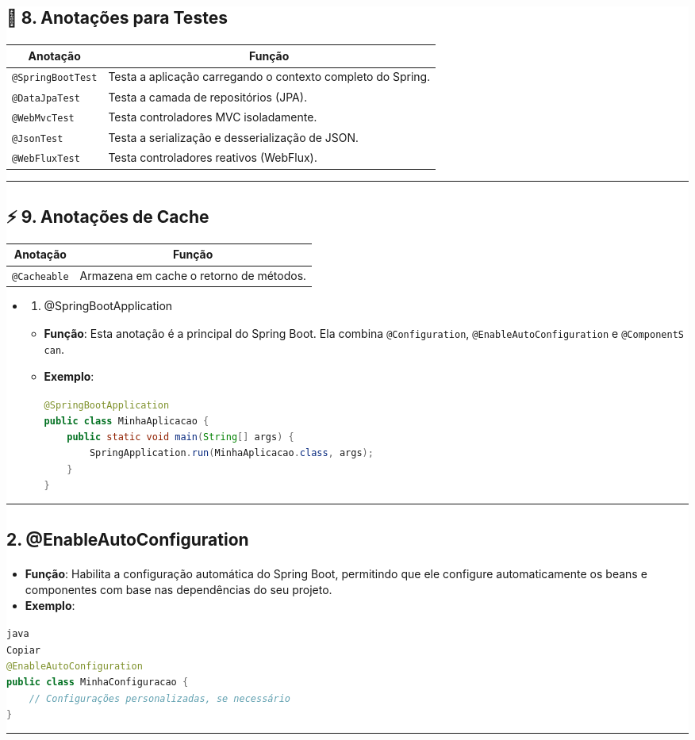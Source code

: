 
## 🧪 **8. Anotações para Testes**

|Anotação|Função|
|---|---|
|`@SpringBootTest`|Testa a aplicação carregando o contexto completo do Spring.|
|`@DataJpaTest`|Testa a camada de repositórios (JPA).|
|`@WebMvcTest`|Testa controladores MVC isoladamente.|
|`@JsonTest`|Testa a serialização e desserialização de JSON.|
|`@WebFluxTest`|Testa controladores reativos (WebFlux).|

---

## ⚡ **9. Anotações de Cache**

|Anotação|Função|
|---|---|
|`@Cacheable`|Armazena em cache o retorno de métodos.|

- 1. @SpringBootApplication
    
    - **Função**: Esta anotação é a principal do Spring Boot. Ela combina `@Configuration`, `@EnableAutoConfiguration` e `@ComponentScan`.
        
    - **Exemplo**:
        
        ```java
        @SpringBootApplication
        public class MinhaAplicacao {
            public static void main(String[] args) {
                SpringApplication.run(MinhaAplicacao.class, args);
            }
        }
        
        ```
        

---

## 2. @EnableAutoConfiguration

- **Função**: Habilita a configuração automática do Spring Boot, permitindo que ele configure automaticamente os beans e componentes com base nas dependências do seu projeto.
- **Exemplo**:

```java
java
Copiar
@EnableAutoConfiguration
public class MinhaConfiguracao {
    // Configurações personalizadas, se necessário
}

```

---